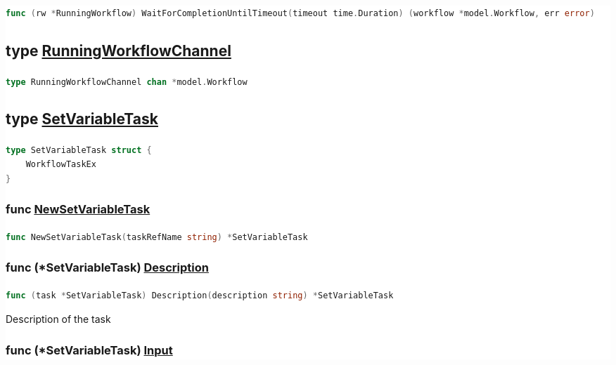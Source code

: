 ```go
func (rw *RunningWorkflow) WaitForCompletionUntilTimeout(timeout time.Duration) (workflow *model.Workflow, err error)
```



<a name="RunningWorkflowChannel"></a>
## type [RunningWorkflowChannel](<https://github.com/vkantchev/conductor-client-golang/blob/main/sdk/workflow/running_workflow.go#L19>)



```go
type RunningWorkflowChannel chan *model.Workflow
```

<a name="SetVariableTask"></a>
## type [SetVariableTask](<https://github.com/vkantchev/conductor-client-golang/blob/main/sdk/workflow/set_variable.go#L12-L14>)



```go
type SetVariableTask struct {
    WorkflowTaskEx
}
```

<a name="NewSetVariableTask"></a>
### func [NewSetVariableTask](<https://github.com/vkantchev/conductor-client-golang/blob/main/sdk/workflow/set_variable.go#L16>)

```go
func NewSetVariableTask(taskRefName string) *SetVariableTask
```



<a name="SetVariableTask.Description"></a>
### func \(\*SetVariableTask\) [Description](<https://github.com/vkantchev/conductor-client-golang/blob/main/sdk/workflow/set_variable.go#L50>)

```go
func (task *SetVariableTask) Description(description string) *SetVariableTask
```

Description of the task

<a name="SetVariableTask.Input"></a>
### func \(\*SetVariableTask\) [Input](<https://github.com/vkantchev/conductor-client-golang/blob/main/sdk/workflow/set_variable.go#L30>)
